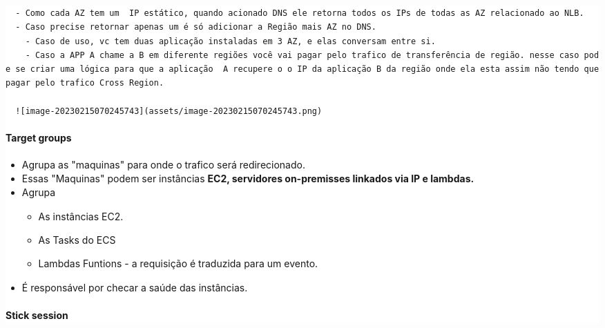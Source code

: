       - Como cada AZ tem um  IP estático, quando acionado DNS ele retorna todos os IPs de todas as AZ relacionado ao NLB.
      - Caso precise retornar apenas um é só adicionar a Região mais AZ no DNS.
        - Caso de uso, vc tem duas aplicação instaladas em 3 AZ, e elas conversam entre si.
        - Caso a APP A chame a B em diferente regiões você vai pagar pelo trafico de transferência de região. nesse caso pode se criar uma lógica para que a aplicação  A recupere o o IP da aplicação B da região onde ela esta assim não tendo que pagar pelo trafico Cross Region.
    
      ![image-20230215070245743](assets/image-20230215070245743.png)

#### Target groups

- Agrupa as "maquinas" para onde o trafico será redirecionado.
- Essas "Maquinas" podem ser instâncias **EC2, servidores on-premisses linkados via IP e lambdas.**
- Agrupa
  - As instâncias EC2.

  - As Tasks do ECS

  - Lambdas Funtions - a requisição é traduzida para um evento.
- É responsável por checar a saúde das instâncias.

#### Stick session

